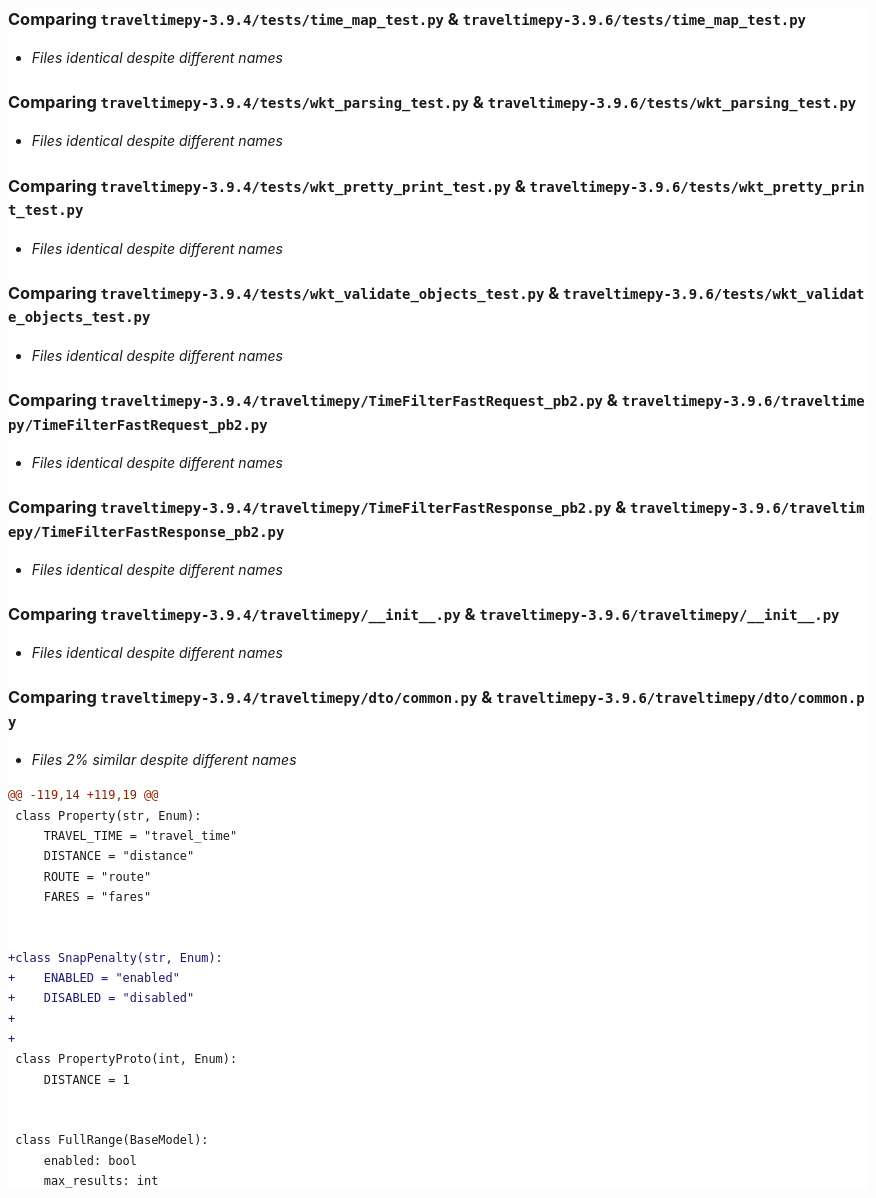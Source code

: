 ### Comparing `traveltimepy-3.9.4/tests/time_map_test.py` & `traveltimepy-3.9.6/tests/time_map_test.py`

 * *Files identical despite different names*

### Comparing `traveltimepy-3.9.4/tests/wkt_parsing_test.py` & `traveltimepy-3.9.6/tests/wkt_parsing_test.py`

 * *Files identical despite different names*

### Comparing `traveltimepy-3.9.4/tests/wkt_pretty_print_test.py` & `traveltimepy-3.9.6/tests/wkt_pretty_print_test.py`

 * *Files identical despite different names*

### Comparing `traveltimepy-3.9.4/tests/wkt_validate_objects_test.py` & `traveltimepy-3.9.6/tests/wkt_validate_objects_test.py`

 * *Files identical despite different names*

### Comparing `traveltimepy-3.9.4/traveltimepy/TimeFilterFastRequest_pb2.py` & `traveltimepy-3.9.6/traveltimepy/TimeFilterFastRequest_pb2.py`

 * *Files identical despite different names*

### Comparing `traveltimepy-3.9.4/traveltimepy/TimeFilterFastResponse_pb2.py` & `traveltimepy-3.9.6/traveltimepy/TimeFilterFastResponse_pb2.py`

 * *Files identical despite different names*

### Comparing `traveltimepy-3.9.4/traveltimepy/__init__.py` & `traveltimepy-3.9.6/traveltimepy/__init__.py`

 * *Files identical despite different names*

### Comparing `traveltimepy-3.9.4/traveltimepy/dto/common.py` & `traveltimepy-3.9.6/traveltimepy/dto/common.py`

 * *Files 2% similar despite different names*

```diff
@@ -119,14 +119,19 @@
 class Property(str, Enum):
     TRAVEL_TIME = "travel_time"
     DISTANCE = "distance"
     ROUTE = "route"
     FARES = "fares"
 
 
+class SnapPenalty(str, Enum):
+    ENABLED = "enabled"
+    DISABLED = "disabled"
+
+
 class PropertyProto(int, Enum):
     DISTANCE = 1
 
 
 class FullRange(BaseModel):
     enabled: bool
     max_results: int
```
